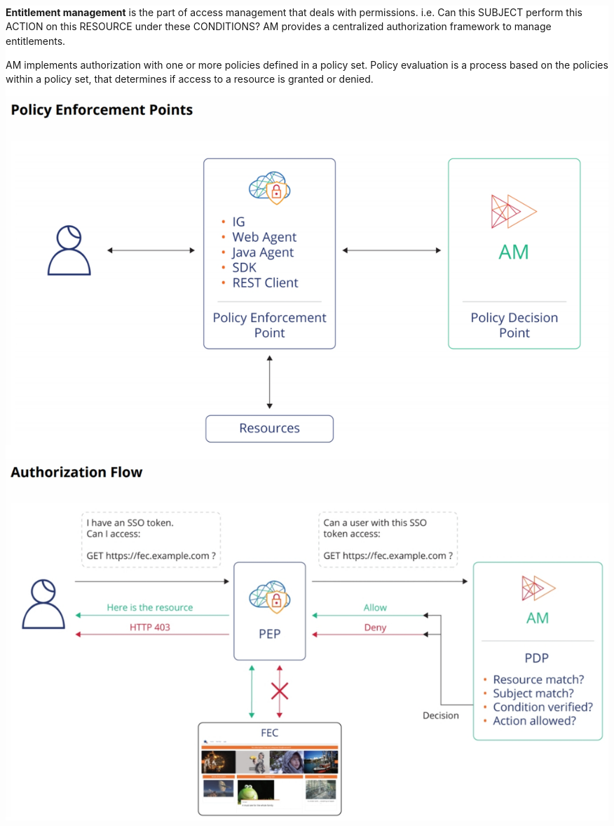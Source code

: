 **Entitlement management** is the part of access management that deals with permissions. i.e. Can this SUBJECT perform this ACTION on this RESOURCE under these CONDITIONS? AM provides a centralized authorization framework to manage entitlements.

AM implements authorization with one or more policies defined in a policy set. Policy evaluation is a process based on the policies within a policy set, that determines if access to a resource is granted or denied.

![](images/am401/am-pep-1.png)

![](images/am401/am-pep-2.png)
